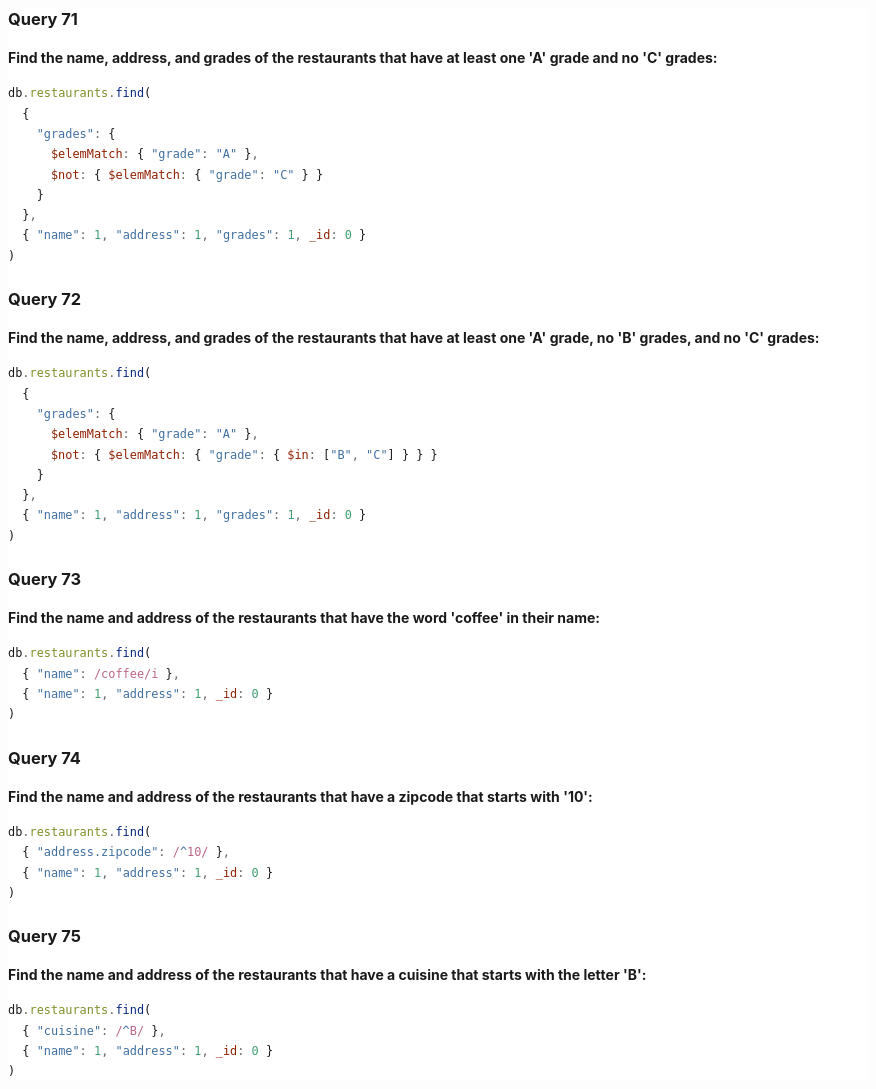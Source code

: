 ```javascript
```

### Query 71
**Find the name, address, and grades of the restaurants that have at least one 'A' grade and no 'C' grades:**
```javascript
db.restaurants.find(
  { 
    "grades": { 
      $elemMatch: { "grade": "A" },
      $not: { $elemMatch: { "grade": "C" } }
    }
  },
  { "name": 1, "address": 1, "grades": 1, _id: 0 }
)
```

### Query 72
**Find the name, address, and grades of the restaurants that have at least one 'A' grade, no 'B' grades, and no 'C' grades:**
```javascript
db.restaurants.find(
  { 
    "grades": { 
      $elemMatch: { "grade": "A" },
      $not: { $elemMatch: { "grade": { $in: ["B", "C"] } } }
    }
  },
  { "name": 1, "address": 1, "grades": 1, _id: 0 }
)
```

### Query 73
**Find the name and address of the restaurants that have the word 'coffee' in their name:**
```javascript
db.restaurants.find(
  { "name": /coffee/i },
  { "name": 1, "address": 1, _id: 0 }
)
```

### Query 74
**Find the name and address of the restaurants that have a zipcode that starts with '10':**
```javascript
db.restaurants.find(
  { "address.zipcode": /^10/ },
  { "name": 1, "address": 1, _id: 0 }
)
```

### Query 75
**Find the name and address of the restaurants that have a cuisine that starts with the letter 'B':**
```javascript
db.restaurants.find(
  { "cuisine": /^B/ },
  { "name": 1, "address": 1, _id: 0 }
)
```
